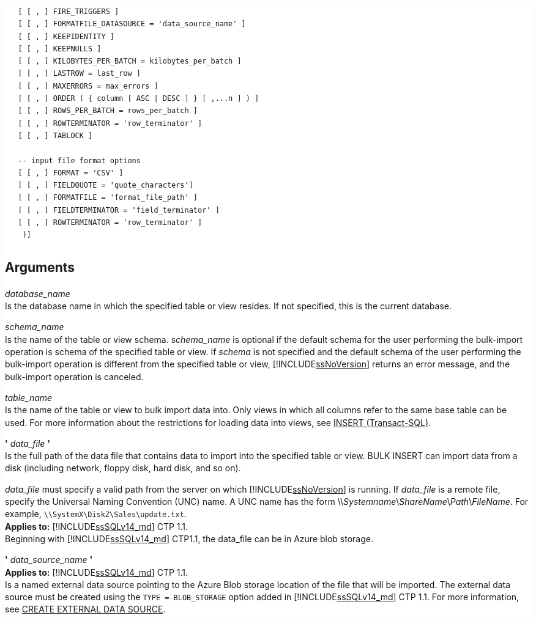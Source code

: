 ```  
   [ [ , ] FIRE_TRIGGERS ]   
   [ [ , ] FORMATFILE_DATASOURCE = 'data_source_name' ]
   [ [ , ] KEEPIDENTITY ]   
   [ [ , ] KEEPNULLS ]   
   [ [ , ] KILOBYTES_PER_BATCH = kilobytes_per_batch ]   
   [ [ , ] LASTROW = last_row ]   
   [ [ , ] MAXERRORS = max_errors ]   
   [ [ , ] ORDER ( { column [ ASC | DESC ] } [ ,...n ] ) ]   
   [ [ , ] ROWS_PER_BATCH = rows_per_batch ]   
   [ [ , ] ROWTERMINATOR = 'row_terminator' ]   
   [ [ , ] TABLOCK ]   

   -- input file format options
   [ [ , ] FORMAT = 'CSV' ]
   [ [ , ] FIELDQUOTE = 'quote_characters']
   [ [ , ] FORMATFILE = 'format_file_path' ]   
   [ [ , ] FIELDTERMINATOR = 'field_terminator' ]   
   [ [ , ] ROWTERMINATOR = 'row_terminator' ]   
    )]   
```  
  
## Arguments  
 *database_name*  
 Is the database name in which the specified table or view resides. If not specified, this is the current database.  
  
 *schema_name*  
 Is the name of the table or view schema. *schema_name* is optional if the default schema for the user performing the bulk-import operation is schema of the specified table or view. If *schema* is not specified and the default schema of the user performing the bulk-import operation is different from the specified table or view, [!INCLUDE[ssNoVersion](../../a9notintoc/includes/ssnoversion-md.md)] returns an error message, and the bulk-import operation is canceled.  
  
 *table_name*  
 Is the name of the table or view to bulk import data into. Only views in which all columns refer to the same base table can be used. For more information about the restrictions for loading data into views, see [INSERT &#40;Transact-SQL&#41;](../../t-sql/statements/insert-transact-sql.md).  
  
 **'** *data_file* **'**  
 Is the full path of the data file that contains data to import into the specified table or view. BULK INSERT can import data from a disk (including network, floppy disk, hard disk, and so on).   
 
 *data_file* must specify a valid path from the server on which [!INCLUDE[ssNoVersion](../../a9notintoc/includes/ssnoversion-md.md)] is running. If *data_file* is a remote file, specify the Universal Naming Convention (UNC) name. A UNC name has the form \\\\*Systemname*\\*ShareName*\\*Path*\\*FileName*. For example, `\\SystemX\DiskZ\Sales\update.txt`.   
**Applies to:** [!INCLUDE[ssSQLv14_md](../../advanced-analytics/r-services/includes/sssqlv14-md.md)] CTP 1.1.   
Beginning with [!INCLUDE[ssSQLv14_md](../../advanced-analytics/r-services/includes/sssqlv14-md.md)] CTP1.1, the data_file can be in Azure blob storage.

**'** *data_source_name* **'**   
**Applies to:** [!INCLUDE[ssSQLv14_md](../../advanced-analytics/r-services/includes/sssqlv14-md.md)] CTP 1.1.   
Is a named external data source pointing to the Azure Blob storage location of the file that will be imported. The external data source must be created using the `TYPE = BLOB_STORAGE` option added in [!INCLUDE[ssSQLv14_md](../../advanced-analytics/r-services/includes/sssqlv14-md.md)] CTP 1.1. For more information, see [CREATE EXTERNAL DATA SOURCE](../../t-sql/statements/create-external-data-source-transact-sql.md).    
  